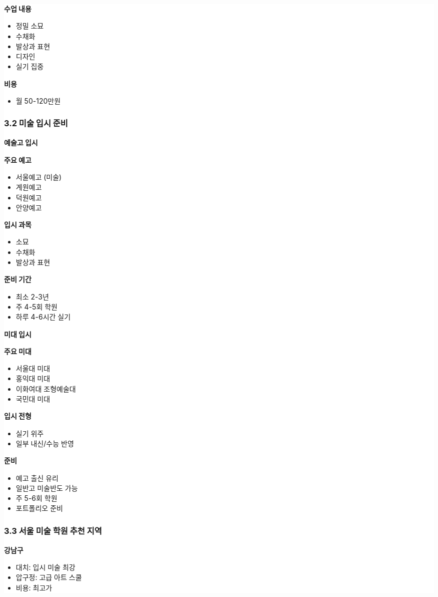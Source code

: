 **수업 내용**
- 정밀 소묘
- 수채화
- 발상과 표현
- 디자인
- 실기 집중

**비용**
- 월 50-120만원

### 3.2 미술 입시 준비

**예술고 입시**

**주요 예고**
- 서울예고 (미술)
- 계원예고
- 덕원예고
- 안양예고

**입시 과목**
- 소묘
- 수채화
- 발상과 표현

**준비 기간**
- 최소 2-3년
- 주 4-5회 학원
- 하루 4-6시간 실기

**미대 입시**

**주요 미대**
- 서울대 미대
- 홍익대 미대
- 이화여대 조형예술대
- 국민대 미대

**입시 전형**
- 실기 위주
- 일부 내신/수능 반영

**준비**
- 예고 출신 유리
- 일반고 미술반도 가능
- 주 5-6회 학원
- 포트폴리오 준비

### 3.3 서울 미술 학원 추천 지역

**강남구**
- 대치: 입시 미술 최강
- 압구정: 고급 아트 스쿨
- 비용: 최고가
